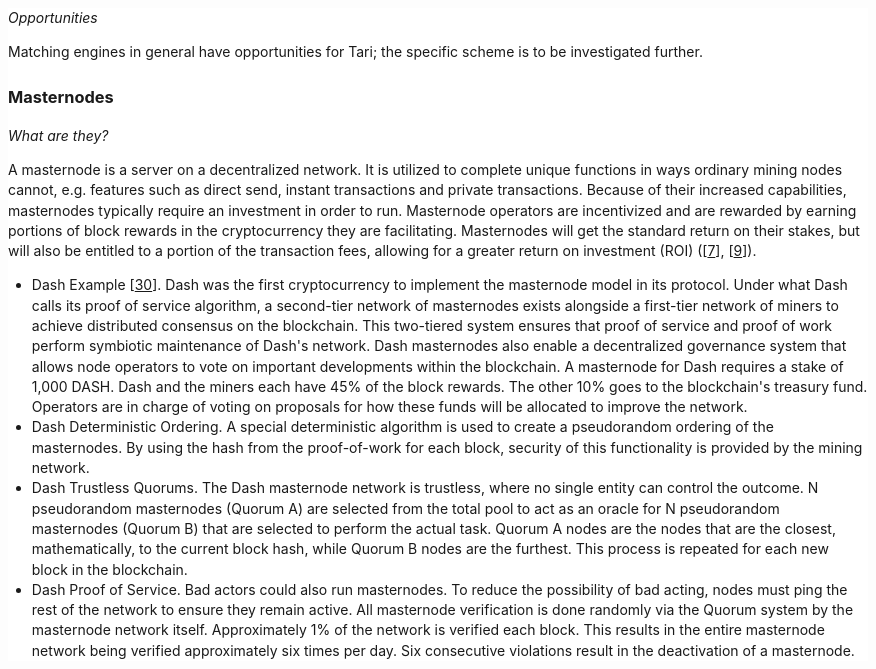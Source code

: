 *Opportunities*

Matching engines in general have opportunities for Tari; the specific scheme is to be investigated further.

### Masternodes

*What are they?*

A masternode is a server on a decentralized network. It is utilized to complete unique functions in ways ordinary mining
nodes cannot, e.g. features such as direct send, instant transactions and private transactions. Because of their
increased capabilities, masternodes typically require an investment in order to run. Masternode operators are
incentivized and are rewarded by earning portions of block rewards in the cryptocurrency they are facilitating.
Masternodes will get the standard return on their stakes, but will also be entitled to a portion of the transaction fees,
allowing for a greater return on investment (ROI) ([[7]], [[9]]).

- Dash Example [[30]]. Dash was the first cryptocurrency to implement the masternode model in its protocol. Under what
  Dash calls its proof of service algorithm, a second-tier network of masternodes exists alongside a first-tier network
  of miners to achieve distributed consensus on the blockchain. This two-tiered system ensures that proof of service and
  proof of work perform symbiotic maintenance of Dash's network. Dash masternodes also enable a decentralized governance
  system that allows node operators to vote on important developments within the blockchain. A masternode for Dash
  requires a stake of 1,000 DASH. Dash and the miners each have 45% of the block rewards. The other 10% goes to the
  blockchain's treasury fund. Operators are in charge of voting on proposals for how these funds will be allocated to
  improve the network.
- Dash Deterministic Ordering. A special deterministic algorithm is used to create a pseudorandom ordering of the
  masternodes. By using the hash from the proof-of-work for each block, security of this functionality is provided by
  the mining network.
- Dash Trustless Quorums. The Dash masternode network is trustless, where no single entity can control the outcome.
  N pseudorandom masternodes (Quorum&nbsp;A) are selected from the total pool to act as an oracle for
  N pseudorandom masternodes (Quorum&nbsp;B) that are selected to perform the actual task. Quorum&nbsp;A nodes are
  the nodes that are the closest, mathematically, to the current block hash, while Quorum&nbsp;B nodes are the furthest.
  This process is repeated for each new block in the blockchain.
- Dash Proof of Service. Bad actors could also run masternodes. To reduce the possibility of bad acting, nodes must ping
  the rest of the network to ensure they remain active. All masternode verification is done randomly via the Quorum
  system by the masternode network itself. Approximately 1% of the network is verified each block. This results in the
  entire masternode network being verified approximately six times per day. Six consecutive violations result in the
  deactivation of a masternode.


[1]: https://en.wikipedia.org/wiki/OSI_model
[2]: https://www.microsoft.com/en-us/microsoft-365/blog/2018/02/12/decentralized-digital-identities-and-blockchain-the-future-as-we-see-it/
[3]: https://www.investinblockchain.com/trinity-protocol
[4]: http://plasma.io/plasma.pdf
[5]: https://nash.io/pdfs/whitepaper_v2.pdf
[6]: https://cdn.omise.co/omg/whitepaper.pdf
[7]: https://cointelegraph.com/news/the-rise-of-masternodes-might-soon-be-followed-by-the-creation-of-servicenodes
[8]: https://blockonomi.com/masternode-guide/
[9]: https://medium.com/dash-for-newbies/what-the-heck-is-a-dash-masternode-and-how-do-i-get-one-56e24121417e
[10]: https://en.bitcoin.it/wiki/Payment_channels
[11]: https://en.wikipedia.org/wiki/Lightning_Network
[12]: https://www.coindesk.com/bitcoin-isnt-crypto-adding-lightning-tech-now/
[13]: https://cryptoverze.com/what-is-bitcoin-lightning-network/
[14]: https://omisego.network/
[15]: https://medium.com/loom-network/everything-you-need-to-know-about-loom-network-all-in-one-place-updated-regularly-64742bd839fe
[16]: https://medium.com/l4-media/making-sense-of-ethereums-layer-2-scaling-solutions-state-channels-plasma-and-truebit-22cb40dcc2f4
[17]: https://trinity.tech
[18]: https://trinity.tech/#/writepaper
[19]: https://counterfactual.com/statechannels
[20]: https://raiden.network/
[21]: https://raiden.network/101.html
[22]: https://coincentral.com/what-are-masternodes-an-introduction-and-guide/
[23]: https://funfair.io/state-channels-in-disguise
[24]: https://worldpaymentsreport.com/
[25]: https://usa.visa.com/visa-everywhere/innovation/contactless-payments-around-the-globe.html
[26]: https://usa.visa.com/dam/VCOM/download/corporate/media/visanet-technology/visa-net-fact-sheet.pdf
[27]: https://bitcoin.stackexchange.com/questions/59408/with-100-segwit-transactions-what-would-be-the-max-number-of-transaction-confi
[28]: https://bitsonblocks.net/2016/10/02/a-gentle-introduction-to-ethereum/
[29]: https://ethereum.stackexchange.com/questions/30175/what-is-the-size-bytes-of-a-simple-ethereum-transaction-versus-a-bitcoin-trans?rq=1
[30]: http://dashmasternode.org/what-is-a-masternode
[31]: https://medium.com/statechannels/counterfactual-generalized-state-channels-on-ethereum-d38a36d25fc6
[32]: https://funfair.io/wp-content/uploads/FunFair-Technical-White-Paper.pdf
[33]: https://0xproject.com/
[34]: https://0xproject.com/pdfs/0x_white_paper.pdf
[35]: https://nash.io
[36]: https://blog.0xproject.com/front-running-griefing-and-the-perils-of-virtual-settlement-part-1-8554ab283e97
[37]: https://blog.0xproject.com/front-running-griefing-and-the-perils-of-virtual-settlement-part-2-921b00109e21
[38]: https://storage.googleapis.com/pub-tools-public-publication-data/pdf/16cb30b4b92fd4989b8619a61752a2387c6dd474.pdf
[39]: https://golem.network/crowdfunding/Golemwhitepaper.pdf
[40]: http://people.cs.uchicago.edu/~teutsch/papers/truebit.pdf
[41]: https://medium.com/livepeer-blog/livepeers-path-to-decentralization-a9267fd16532
[42]: https://golem.network
[43]: https://truebit.io
[44]: http://cs-people.bu.edu/heilman/tumblebit
[45]: https://eprint.iacr.org/2016/575.pdf
[46]: https://medium.com/@Stratisplatform/anonymous-transactions-coming-to-stratis-fced3f5abc2e
[47]: https://github.com/BUSEC/TumbleBit
[48]: https://github.com/nTumbleBit/nTumbleBit
[49]: https://stratisplatform.com/2017/07/17/breeze-tumblebit-server-experimental-release
[50]: https://stratisplatform.com/2017/09/20/breeze-wallet-with-breeze-privacy-protocol-dev-update
[51]: https://eprint.iacr.org/2016/056.pdf
[52]: https://www.youtube.com/watch?v=8BLWUUPfh2Q&feature=youtu.be&t=1h3m10s
[53]: https://bitcoinmagazine.com/articles/better-bitcoin-privacy-scalability-developers-are-making-tumblebit-reality
[54]: https://en.bitcoin.it/wiki/Contract
[55]: https://stratisplatform.com/2017/08/10/bitcoin-privacy-tumblebit-integrated-into-breeze
[56]: https://www.bitcoinmarketinsider.com/tumblebit-wallet-reaches-one-step-forward
[57]: https://www.ethnews.com/a-survey-of-second-layer-solutions-for-blockchain-scaling-part-1
[58]: https://lunyr.com/article/Second-Layer_Scaling
[59]: https://www.rsk.co
[60]: https://uploads.strikinglycdn.com/files/ec5278f8-218c-407a-af3c-ab71a910246d/LuminoTransactionCompressionProtocolLTCP.pdf
[61]: https://cryptonewsmonitor.com/2017/11/11/bitcoin-based-ethereum-rival-rsk-set-to-launch-next-month
[62]: https://media.rsk.co/
[63]: http://www.drivechain.info
[64]: http://www.truthcoin.info/blog/drivechain
[65]: https://www.rsk.co/blog/sidechains-drivechains-and-rsk-2-way-peg-design
[66]:  https://en.bitcoin.it/wiki/Pay_to_script_hash
[67]: http://bitcoinhivemind.com
[68]: http://drivechains.org/what-are-drivechains/what-does-it-enable
[69]: https://bitcoinmagazine.com/articles/bloq-s-paul-sztorc-on-the-main-benefits-of-sidechains-1463417446
[70]:  https://blockstream.com/technology
[71]: https://blockstream.com/sidechains.pdf
[72]: https://blockstream.com/strong-federations.pdf
[73]: https://github.com/CounterpartyXCP/Documentation/blob/master/Basics/FAQ-SmartContracts.md
[74]: https://medium.com/@droplister/counterparty-development-101-2f4d9b0c8df3
[75]: https://counterparty.io
[76]: https://coval.readme.io/docs
[77]: https://bitcoinmagazine.com/articles/scriptless-scripts-how-bitcoin-can-support-smart-contracts-without-smart-contracts
[78]: https://blockstream.com/2018/01/23/musig-key-aggregation-schnorr-signatures.html
[79]: https://eprint.iacr.org/2018/068.pdf
[80]: https://download.wpsoftware.net/bitcoin/wizardry/mw-slides/2017-03-mit-bitcoin-expo/slides.pdf
[81]: https://github.com/sipa/bips/blob/bip-schnorr/bip-schnorr.mediawiki
[82]: https://bitcoinmagazine.com/articles/if-there-is-an-answer-to-selfish-mining-braiding-could-be-it-1482876153
[83]: https://scalingbitcoin.org/hongkong2015/presentations/DAY2/2_breaking_the_chain_1_mcelrath.pdf
[84]: https://rawgit.com/mcelrath/braidcoin/master/Braid%2BExamples.html
[85]: https://en.wikipedia.org/wiki/Directed_acyclic_graph
[86]: https://scalingbitcoin.org/milan2016/presentations/D2%20-%209%20-%20David%20Vorick.pdf
[87]: https://eprint.iacr.org/2013/881.pdf
[88]: http://fc15.ifca.ai/preproceedings/paper_101.pdf
[89]: http://www.cs.huji.ac.il/~yoni_sompo/pubs/16/SPECTRE_complete.pdf
[90]: https://www.iota.org/
[91]: https://nano.org/en
[92]: https://byteball.org/
[93]: https://medium.com/@avivzohar/the-spectre-protocol-7dbbebb707b
[94]: https://eprint.iacr.org/2016/1159.pdf
[95]: https://docs.wixstatic.com/ugd/242600_92372943016c47ecb2e94b2fc07876d6.pdf
[96]: https://www.daglabs.com
[97]: http://networkcultures.org/unlikeus/re/images/scaling/layer2/articles/what-is-a-federated-network
[98]: https://towardsdatascience.com/federated-byzantine-agreement-24ec57bf36e0
[99]: https://counterparty.io/docs/faq
[100]: https://counterparty.io/docs/protocol_specification
[101]: https://counterparty.io/news/why-proof-of-burn
[102]: http://www.hashcash.org/papers/dagger.html
[103]: https://web.archive.org/web/20170810043640/https://pdfs.semanticscholar.org/3b23/7cc60c1b9650e260318d33bec471b8202d5e.pdf